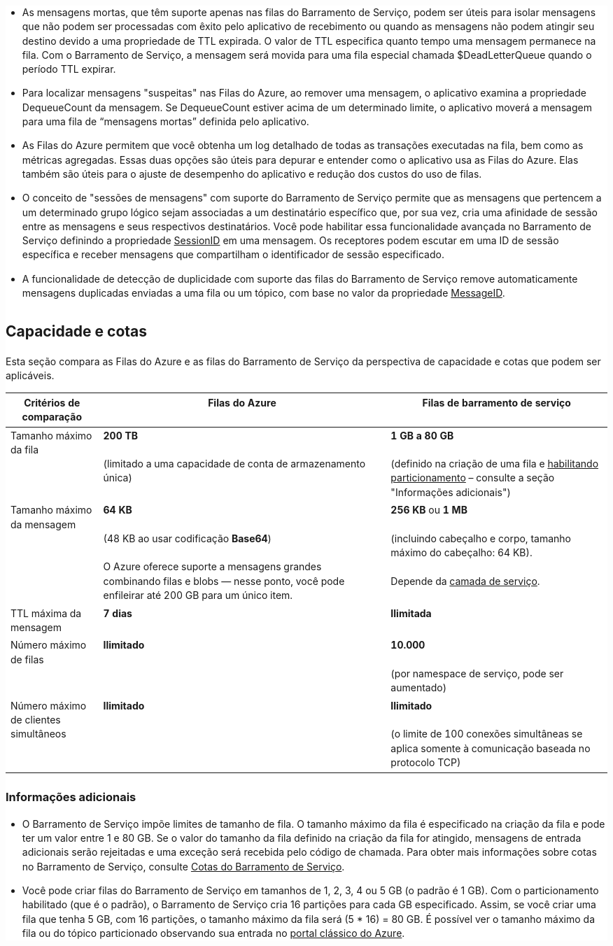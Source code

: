 - As mensagens mortas, que têm suporte apenas nas filas do Barramento de Serviço, podem ser úteis para isolar mensagens que não podem ser processadas com êxito pelo aplicativo de recebimento ou quando as mensagens não podem atingir seu destino devido a uma propriedade de TTL expirada. O valor de TTL especifica quanto tempo uma mensagem permanece na fila. Com o Barramento de Serviço, a mensagem será movida para uma fila especial chamada $DeadLetterQueue quando o período TTL expirar.

- Para localizar mensagens "suspeitas" nas Filas do Azure, ao remover uma mensagem, o aplicativo examina a propriedade DequeueCount da mensagem. Se DequeueCount estiver acima de um determinado limite, o aplicativo moverá a mensagem para uma fila de “mensagens mortas” definida pelo aplicativo.

- As Filas do Azure permitem que você obtenha um log detalhado de todas as transações executadas na fila, bem como as métricas agregadas. Essas duas opções são úteis para depurar e entender como o aplicativo usa as Filas do Azure. Elas também são úteis para o ajuste de desempenho do aplicativo e redução dos custos do uso de filas.

- O conceito de "sessões de mensagens" com suporte do Barramento de Serviço permite que as mensagens que pertencem a um determinado grupo lógico sejam associadas a um destinatário específico que, por sua vez, cria uma afinidade de sessão entre as mensagens e seus respectivos destinatários. Você pode habilitar essa funcionalidade avançada no Barramento de Serviço definindo a propriedade [SessionID](https://msdn.microsoft.com/library/azure/microsoft.servicebus.messaging.brokeredmessage.sessionid.aspx) em uma mensagem. Os receptores podem escutar em uma ID de sessão específica e receber mensagens que compartilham o identificador de sessão especificado.

- A funcionalidade de detecção de duplicidade com suporte das filas do Barramento de Serviço remove automaticamente mensagens duplicadas enviadas a uma fila ou um tópico, com base no valor da propriedade [MessageID](https://msdn.microsoft.com/library/azure/microsoft.servicebus.messaging.brokeredmessage.messageid.aspx).

## Capacidade e cotas

Esta seção compara as Filas do Azure e as filas do Barramento de Serviço da perspectiva de capacidade e cotas que podem ser aplicáveis.

|Critérios de comparação|Filas do Azure|Filas de barramento de serviço|
|---|---|---|
|Tamanho máximo da fila|**200 TB**<br/><br/>(limitado a uma capacidade de conta de armazenamento única)|**1 GB a 80 GB**<br/><br/>(definido na criação de uma fila e [habilitando particionamento](service-bus-partitioning.md) – consulte a seção "Informações adicionais")|
|Tamanho máximo da mensagem|**64 KB**<br/><br/>(48 KB ao usar codificação **Base64**)<br/><br/>O Azure oferece suporte a mensagens grandes combinando filas e blobs — nesse ponto, você pode enfileirar até 200 GB para um único item.|**256 KB** ou **1 MB**<br/><br/>(incluindo cabeçalho e corpo, tamanho máximo do cabeçalho: 64 KB).<br/><br/>Depende da [camada de serviço](service-bus-premium-messaging.md).|
|TTL máxima da mensagem|**7 dias**|**Ilimitada**|
|Número máximo de filas|**Ilimitado**|**10.000**<br/><br/>(por namespace de serviço, pode ser aumentado)|
|Número máximo de clientes simultâneos|**Ilimitado**|**Ilimitado**<br/><br/>(o limite de 100 conexões simultâneas se aplica somente à comunicação baseada no protocolo TCP)|

### Informações adicionais

- O Barramento de Serviço impõe limites de tamanho de fila. O tamanho máximo da fila é especificado na criação da fila e pode ter um valor entre 1 e 80 GB. Se o valor do tamanho da fila definido na criação da fila for atingido, mensagens de entrada adicionais serão rejeitadas e uma exceção será recebida pelo código de chamada. Para obter mais informações sobre cotas no Barramento de Serviço, consulte [Cotas do Barramento de Serviço](service-bus-quotas.md).

- Você pode criar filas do Barramento de Serviço em tamanhos de 1, 2, 3, 4 ou 5 GB (o padrão é 1 GB). Com o particionamento habilitado (que é o padrão), o Barramento de Serviço cria 16 partições para cada GB especificado. Assim, se você criar uma fila que tenha 5 GB, com 16 partições, o tamanho máximo da fila será (5 * 16) = 80 GB. É possível ver o tamanho máximo da fila ou do tópico particionado observando sua entrada no [portal clássico do Azure][].


[portal clássico do Azure]: http://manage.windowsazure.com